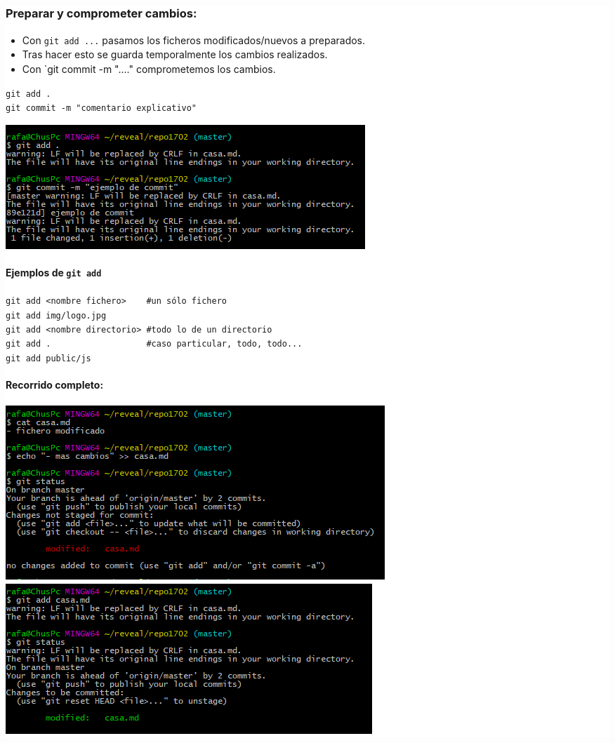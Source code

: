 
### Preparar y comprometer cambios:

- Con `git add ...` pasamos los ficheros modificados/nuevos a preparados.
- Tras hacer esto se guarda temporalmente los cambios realizados.
- Con `git commit -m "...." comprometemos los cambios.

```
git add .
git commit -m "comentario explicativo"
```

![git status](img/git2.png "Ejemplo de commit")


#### Ejemplos de  `git add`

```
git add <nombre fichero>    #un sólo fichero
git add img/logo.jpg
git add <nombre directorio> #todo lo de un directorio
git add .                   #caso particular, todo, todo...
git add public/js
```


#### Recorrido completo:


![git status](img/git03.png)
![git status](img/git04.png)
